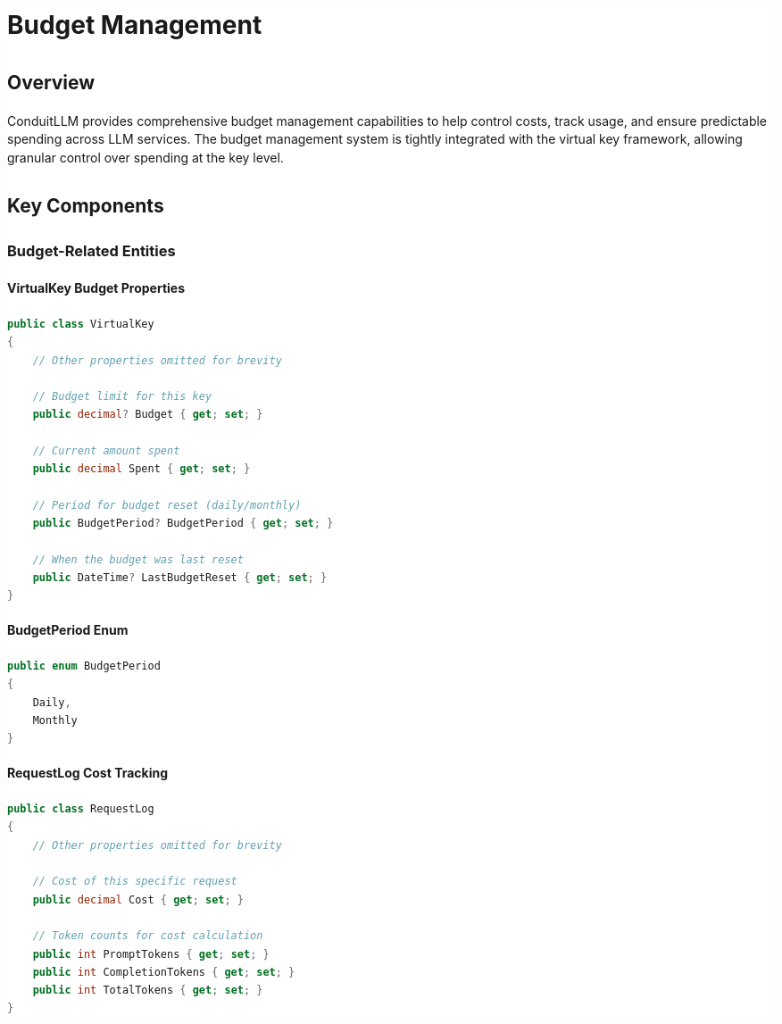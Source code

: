 # Budget Management

## Overview

ConduitLLM provides comprehensive budget management capabilities to help control costs, track usage, and ensure predictable spending across LLM services. The budget management system is tightly integrated with the virtual key framework, allowing granular control over spending at the key level.

## Key Components

### Budget-Related Entities

#### VirtualKey Budget Properties

```csharp
public class VirtualKey
{
    // Other properties omitted for brevity
    
    // Budget limit for this key
    public decimal? Budget { get; set; }
    
    // Current amount spent
    public decimal Spent { get; set; }
    
    // Period for budget reset (daily/monthly)
    public BudgetPeriod? BudgetPeriod { get; set; }
    
    // When the budget was last reset
    public DateTime? LastBudgetReset { get; set; }
}
```

#### BudgetPeriod Enum

```csharp
public enum BudgetPeriod
{
    Daily,
    Monthly
}
```

#### RequestLog Cost Tracking

```csharp
public class RequestLog
{
    // Other properties omitted for brevity
    
    // Cost of this specific request
    public decimal Cost { get; set; }
    
    // Token counts for cost calculation
    public int PromptTokens { get; set; }
    public int CompletionTokens { get; set; }
    public int TotalTokens { get; set; }
}
```
